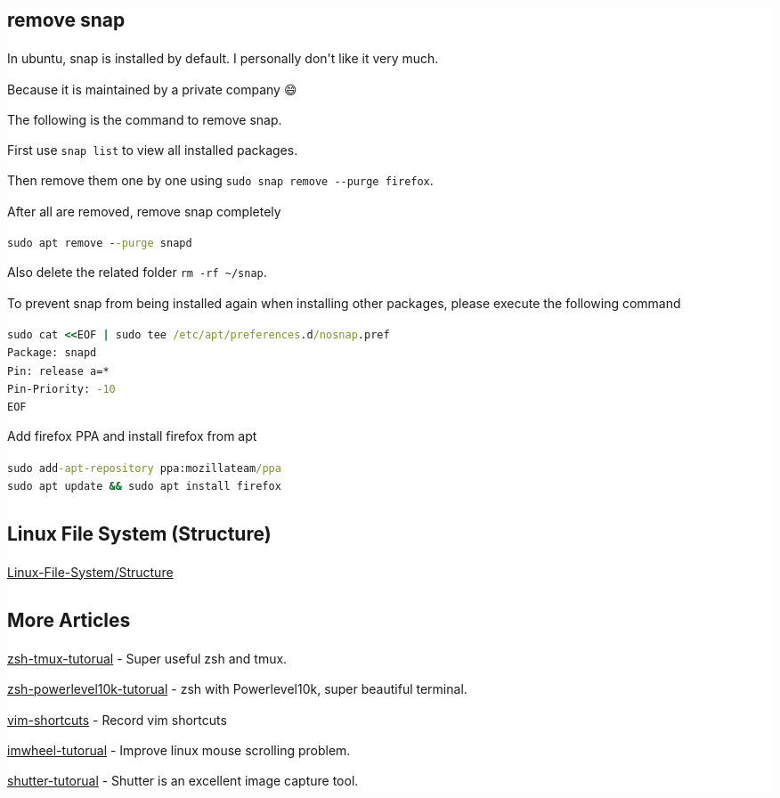 ## remove snap

In ubuntu, snap is installed by default. I personally don't like it very much.

Because it is maintained by a private company :smile:

The following is the command to remove snap.

First use `snap list` to view all installed packages.

Then remove them one by one using `sudo snap remove --purge firefox`.

After all are removed, remove snap completely

```cmd
sudo apt remove --purge snapd
```

Also delete the related folder `rm -rf ~/snap`.

To prevent snap from being installed again when installing other packages, please execute the following command

```cmd
sudo cat <<EOF | sudo tee /etc/apt/preferences.d/nosnap.pref
Package: snapd
Pin: release a=*
Pin-Priority: -10
EOF
```

Add firefox PPA and install firefox from apt

```cmd
sudo add-apt-repository ppa:mozillateam/ppa
sudo apt update && sudo apt install firefox
```

## Linux File System (Structure)

[Linux-File-System/Structure](https://github.com/twtrubiks/linux-note/tree/master/linux-file-system-structure)

## More Articles

[zsh-tmux-tutorual](https://github.com/twtrubiks/linux-note/tree/master/zsh-tmux-tutorual) - Super useful zsh and tmux.

[zsh-powerlevel10k-tutorual](https://github.com/twtrubiks/linux-note/tree/master/zsh-powerlevel10k-tutorual) - zsh with Powerlevel10k, super beautiful terminal.

[vim-shortcuts](https://github.com/twtrubiks/linux-note/tree/master/vim-shortcuts) - Record vim shortcuts

[imwheel-tutorual](https://github.com/twtrubiks/linux-note/tree/master/imwheel-tutorual) - Improve linux mouse scrolling problem.

[shutter-tutorual](https://github.com/twtrubiks/linux-note/tree/master/shutter-tutorual) - Shutter is an excellent image capture tool.
